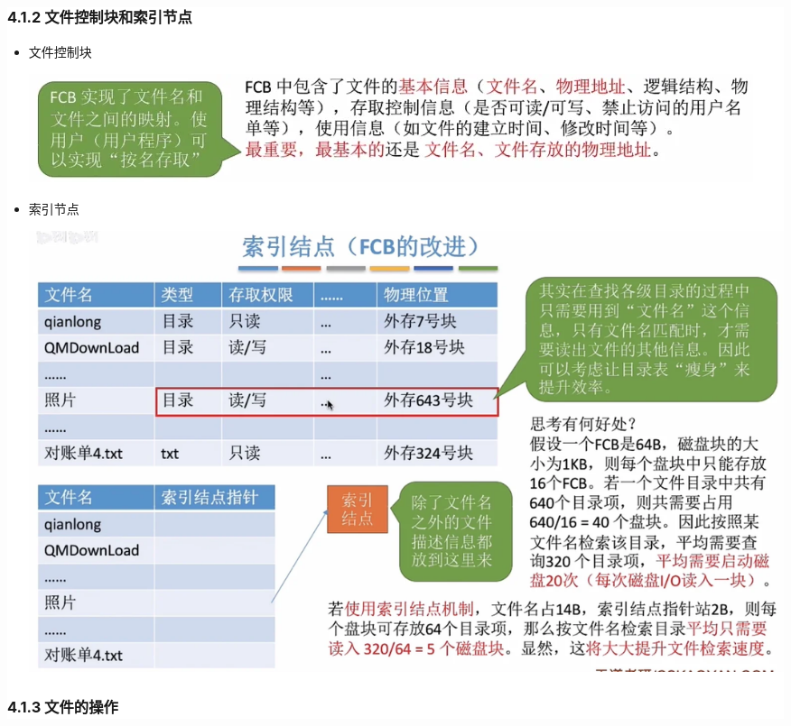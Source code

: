 ### 4.1.2 文件控制块和索引节点

+   文件控制块  
    
    ![](./../../public/assets/os/0a697e5019e84ce7b2ebbe43f53c6a88.webp)
+   索引节点  
    
    ![](./../../public/assets/os/e548c1b80b2d4da1b765284796c653a4.webp)

### 4.1.3 文件的操作
